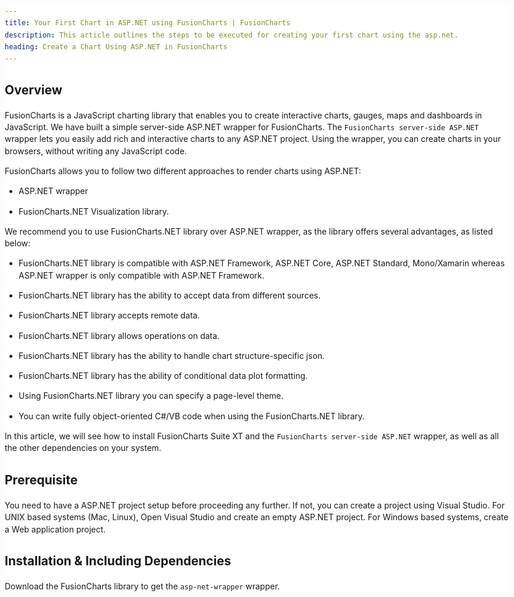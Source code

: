 ```yaml
---
title: Your First Chart in ASP.NET using FusionCharts | FusionCharts
description: This article outlines the steps to be executed for creating your first chart using the asp.net.
heading: Create a Chart Using ASP.NET in FusionCharts
---
```


## Overview

FusionCharts is a JavaScript charting library that enables you to create interactive charts, gauges, maps and dashboards in JavaScript. We have built a simple server-side ASP.NET wrapper for FusionCharts. The `FusionCharts server-side ASP.NET` wrapper lets you easily add rich and interactive charts to any ASP.NET project. Using the wrapper, you can create charts in your browsers, without writing any JavaScript code.

FusionCharts allows you to follow two different approaches to render charts using ASP.NET:

- ASP.NET wrapper

- FusionCharts.NET Visualization library.

We recommend you to use FusionCharts.NET library over ASP.NET wrapper, as the library offers several advantages, as listed below:

- FusionCharts.NET library is compatible with ASP.NET Framework, ASP.NET Core, ASP.NET Standard, Mono/Xamarin whereas ASP.NET wrapper is only compatible with ASP.NET Framework.

- FusionCharts.NET library has the ability to accept data from different sources.

- FusionCharts.NET library accepts remote data.

- FusionCharts.NET library allows operations on data.

- FusionCharts.NET library has the ability to handle chart structure-specific json.

- FusionCharts.NET library has the ability of conditional data plot formatting.

- Using FusionCharts.NET library you can specify a page-level theme.

- You can write fully object-oriented C#/VB code when using the FusionCharts.NET library.

In this article, we will see how to install FusionCharts Suite XT and the `FusionCharts server-side ASP.NET` wrapper, as well as all the other dependencies on your system.

## Prerequisite

You need to have a ASP.NET project setup before proceeding any further. If not, you can create a project using Visual Studio.
For UNIX based systems (Mac, Linux), Open Visual Studio and create an empty ASP.NET project.
For Windows based systems, create a Web application project.


## Installation & Including Dependencies

Download the FusionCharts library to get the `asp-net-wrapper` wrapper.

